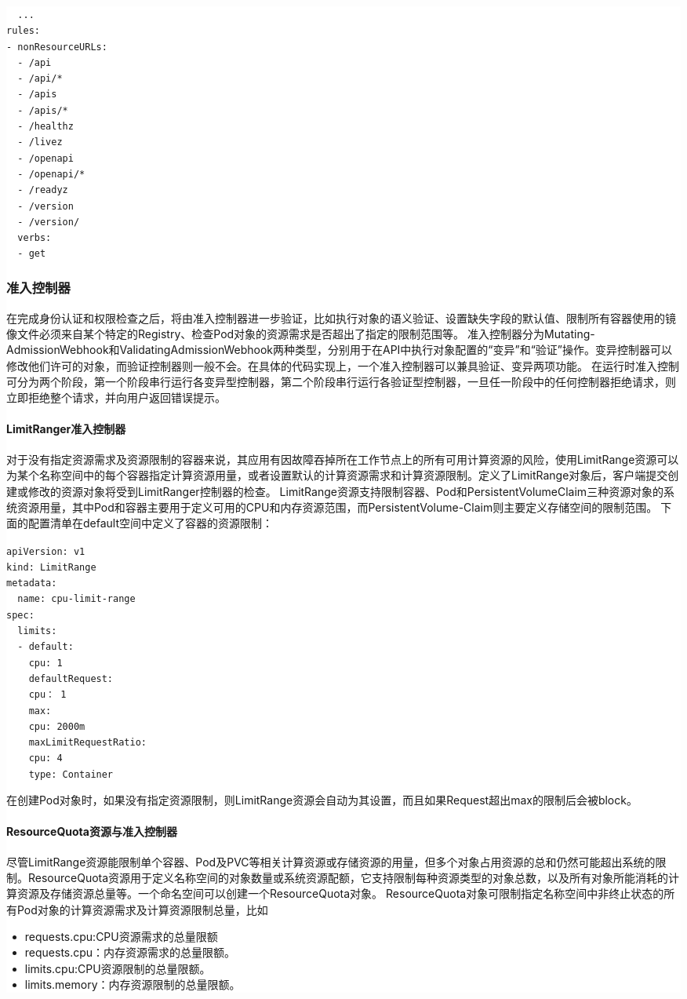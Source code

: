 ```
  ...
rules:
- nonResourceURLs:
  - /api
  - /api/*
  - /apis
  - /apis/*
  - /healthz
  - /livez
  - /openapi
  - /openapi/*
  - /readyz
  - /version
  - /version/
  verbs:
  - get
```

### 准入控制器
在完成身份认证和权限检查之后，将由准入控制器进一步验证，比如执行对象的语义验证、设置缺失字段的默认值、限制所有容器使用的镜像文件必须来自某个特定的Registry、检查Pod对象的资源需求是否超出了指定的限制范围等。
准入控制器分为Mutating-AdmissionWebhook和ValidatingAdmissionWebhook两种类型，分别用于在API中执行对象配置的“变异”和“验证”操作。变异控制器可以修改他们许可的对象，而验证控制器则一般不会。在具体的代码实现上，一个准入控制器可以兼具验证、变异两项功能。
在运行时准入控制可分为两个阶段，第一个阶段串行运行各变异型控制器，第二个阶段串行运行各验证型控制器，一旦任一阶段中的任何控制器拒绝请求，则立即拒绝整个请求，并向用户返回错误提示。

#### LimitRanger准入控制器
对于没有指定资源需求及资源限制的容器来说，其应用有因故障吞掉所在工作节点上的所有可用计算资源的风险，使用LimitRange资源可以为某个名称空间中的每个容器指定计算资源用量，或者设置默认的计算资源需求和计算资源限制。定义了LimitRange对象后，客户端提交创建或修改的资源对象将受到LimitRanger控制器的检查。
LimitRange资源支持限制容器、Pod和PersistentVolumeClaim三种资源对象的系统资源用量，其中Pod和容器主要用于定义可用的CPU和内存资源范围，而PersistentVolume-Claim则主要定义存储空间的限制范围。
下面的配置清单在default空间中定义了容器的资源限制：
```
apiVersion: v1
kind: LimitRange
metadata:
  name: cpu-limit-range
spec:
  limits:
  - default:
    cpu: 1
    defaultRequest:
    cpu： 1
    max:
    cpu: 2000m
    maxLimitRequestRatio:
    cpu: 4
    type: Container
```
在创建Pod对象时，如果没有指定资源限制，则LimitRange资源会自动为其设置，而且如果Request超出max的限制后会被block。

#### ResourceQuota资源与准入控制器
尽管LimitRange资源能限制单个容器、Pod及PVC等相关计算资源或存储资源的用量，但多个对象占用资源的总和仍然可能超出系统的限制。ResourceQuota资源用于定义名称空间的对象数量或系统资源配额，它支持限制每种资源类型的对象总数，以及所有对象所能消耗的计算资源及存储资源总量等。一个命名空间可以创建一个ResourceQuota对象。
ResourceQuota对象可限制指定名称空间中非终止状态的所有Pod对象的计算资源需求及计算资源限制总量，比如
- requests.cpu:CPU资源需求的总量限额
- requests.cpu：内存资源需求的总量限额。
- limits.cpu:CPU资源限制的总量限额。
- limits.memory：内存资源限制的总量限额。
